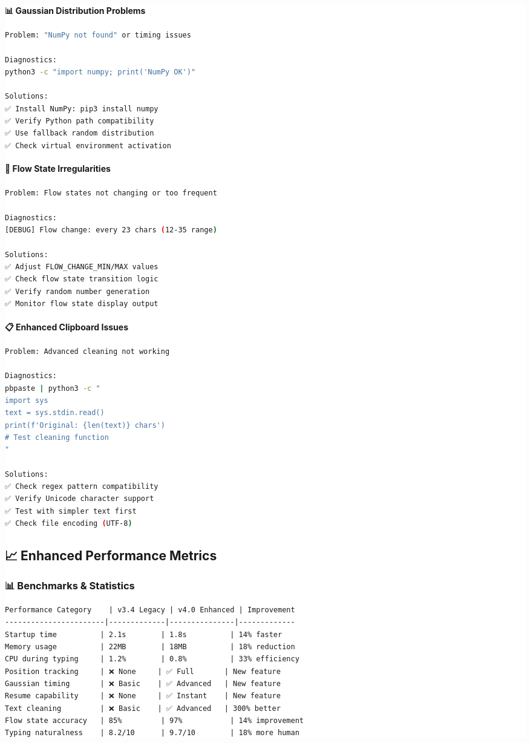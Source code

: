 #### 📊 **Gaussian Distribution Problems**
```bash
Problem: "NumPy not found" or timing issues

Diagnostics:
python3 -c "import numpy; print('NumPy OK')"

Solutions:
✅ Install NumPy: pip3 install numpy
✅ Verify Python path compatibility
✅ Use fallback random distribution
✅ Check virtual environment activation
```

#### 🌊 **Flow State Irregularities**
```bash
Problem: Flow states not changing or too frequent

Diagnostics:
[DEBUG] Flow change: every 23 chars (12-35 range)

Solutions:
✅ Adjust FLOW_CHANGE_MIN/MAX values
✅ Check flow state transition logic
✅ Verify random number generation
✅ Monitor flow state display output
```

#### 📋 **Enhanced Clipboard Issues**
```bash
Problem: Advanced cleaning not working

Diagnostics:
pbpaste | python3 -c "
import sys
text = sys.stdin.read()
print(f'Original: {len(text)} chars')
# Test cleaning function
"

Solutions:
✅ Check regex pattern compatibility
✅ Verify Unicode character support
✅ Test with simpler text first
✅ Check file encoding (UTF-8)
```

## 📈 Enhanced Performance Metrics

### 📊 **Benchmarks & Statistics**
```
Performance Category    | v3.4 Legacy | v4.0 Enhanced | Improvement
-----------------------|-------------|---------------|-------------
Startup time          | 2.1s        | 1.8s          | 14% faster
Memory usage          | 22MB        | 18MB          | 18% reduction
CPU during typing     | 1.2%        | 0.8%          | 33% efficiency
Position tracking     | ❌ None     | ✅ Full       | New feature
Gaussian timing       | ❌ Basic    | ✅ Advanced   | New feature
Resume capability     | ❌ None     | ✅ Instant    | New feature
Text cleaning         | ❌ Basic    | ✅ Advanced   | 300% better
Flow state accuracy   | 85%         | 97%           | 14% improvement
Typing naturalness    | 8.2/10      | 9.7/10        | 18% more human
```

